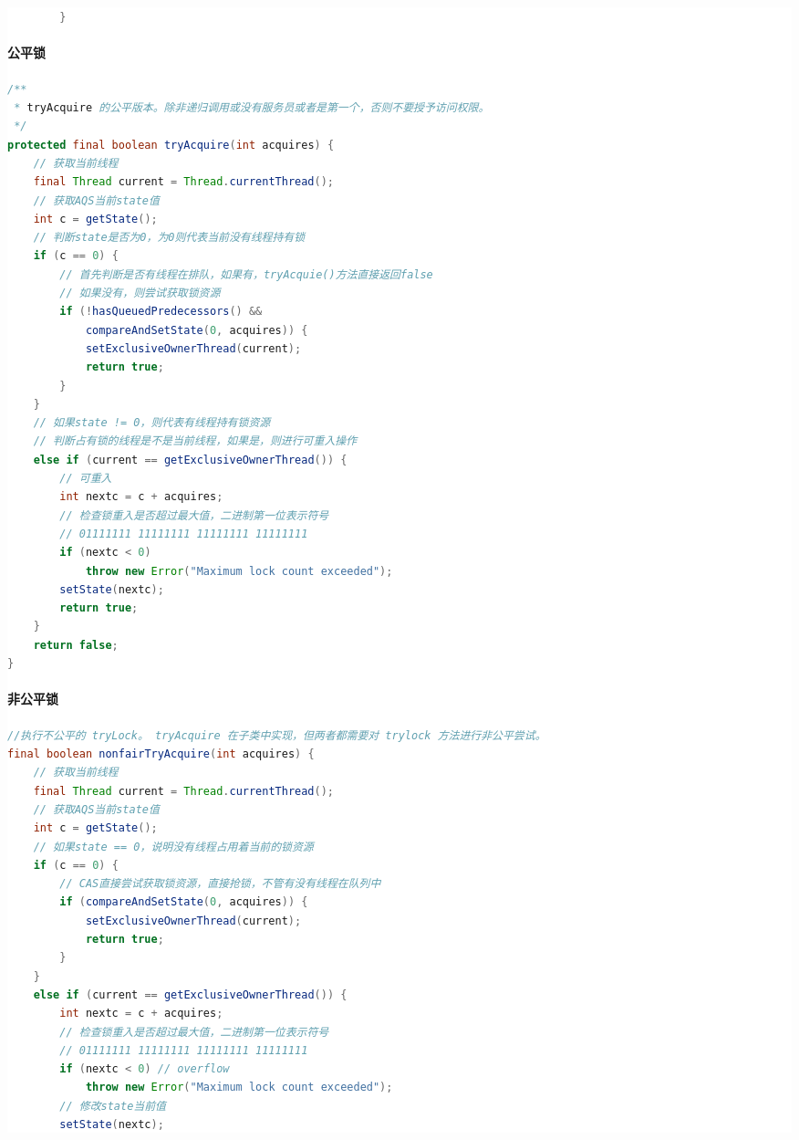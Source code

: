 ```java
        }
```

#### 公平锁

```java
/**
 * tryAcquire 的公平版本。除非递归调用或没有服务员或者是第一个，否则不要授予访问权限。
 */
protected final boolean tryAcquire(int acquires) {
    // 获取当前线程
    final Thread current = Thread.currentThread();
    // 获取AQS当前state值
    int c = getState();
    // 判断state是否为0，为0则代表当前没有线程持有锁
    if (c == 0) {
        // 首先判断是否有线程在排队，如果有，tryAcquie()方法直接返回false
        // 如果没有，则尝试获取锁资源
        if (!hasQueuedPredecessors() &&
            compareAndSetState(0, acquires)) {
            setExclusiveOwnerThread(current);
            return true;
        }
    }
    // 如果state != 0，则代表有线程持有锁资源
    // 判断占有锁的线程是不是当前线程，如果是，则进行可重入操作
    else if (current == getExclusiveOwnerThread()) {
        // 可重入
        int nextc = c + acquires;
        // 检查锁重入是否超过最大值，二进制第一位表示符号 
        // 01111111 11111111 11111111 11111111
        if (nextc < 0)
            throw new Error("Maximum lock count exceeded");
        setState(nextc);
        return true;
    }
    return false;
}
```

#### 非公平锁

```java
//执行不公平的 tryLock。 tryAcquire 在子类中实现，但两者都需要对 trylock 方法进行非公平尝试。
final boolean nonfairTryAcquire(int acquires) {
    // 获取当前线程
    final Thread current = Thread.currentThread();
    // 获取AQS当前state值
    int c = getState();
    // 如果state == 0，说明没有线程占用着当前的锁资源
    if (c == 0) {
        // CAS直接尝试获取锁资源，直接抢锁，不管有没有线程在队列中
        if (compareAndSetState(0, acquires)) {
            setExclusiveOwnerThread(current);
            return true;
        }
    }
    else if (current == getExclusiveOwnerThread()) {
        int nextc = c + acquires;
        // 检查锁重入是否超过最大值，二进制第一位表示符号 
        // 01111111 11111111 11111111 11111111
        if (nextc < 0) // overflow
            throw new Error("Maximum lock count exceeded");
        // 修改state当前值
        setState(nextc);
```